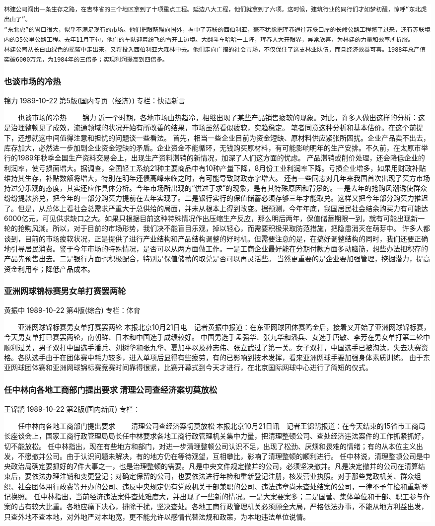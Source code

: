     林建公司闯出一条生存之路，在吉林省的三个地区拿到了十项重点工程。延边八大工程，他们就拿到了六项。这时候，建筑行业的同行们才如梦初醒，惊呼“东北虎出山了”。
    “东北虎”的胃口很大，似乎不满足现有的市场。他们把眼睛瞄向国外，看中了苏联的西伯利亚，毫不犹豫把珲春通往苏联口岸的长岭公路工程揽了过来，还有苏联境内的35公里公路工程。去年11月下旬，他们的车队迎着纷飞的雪开上边境。大翻斗车哈哈一上阵，珲春人大开眼界，异常欣喜，为林建的力量和效率所折服。
    林建公司从长白山绿色的摇篮中走出来，又将投入西伯利亚大森林中去。他们走向广阔的社会市场，不仅保住了这支林业队伍，而且经济效益可喜。1988年总产值突破6000万元，为1984年的三倍多；实现利润提高到四倍多。


### 也谈市场的冷热
锦力
1989-10-22
第5版(国内专页（经济）)
专栏：快语新言

　　也谈市场的冷热
　　锦力
    近一个时期，各地市场由热趋冷，相继出现了某些产品销售疲软的现象。对此，许多人做出这样的分析：这是治理整顿见了成效，流通领域的状况开始有所改善的结果，市场虽然看似疲软，实趋稳定。
    笔者同意这种分析和基本估价。在这个前提下，还想就这中间值得注意和担忧的问题谈一些看法。
    首先，相当一些企业目前为资金短缺、原材料供应紧张所困扰。企业产品卖不出去，库存加大，必然进一步加剧企业资金短缺的矛盾。企业资金不能循环，无钱购买原材料，有可能影响明年的生产安排。不久前，在太原市举行的1989年秋季全国生产资料交易会上，出现生产资料滞销的新情况，加深了人们这方面的忧虑。
    产品滞销或削价处理，还会降低企业的利润率，使亏损面增大。据调查，全国轻工系统21种主要商品中有10种产量下降，8月份工业利润率下降。亏损企业增多，如果用财政补贴维持其生存，补贴数额将增大，特别在明年还债高峰来临之时，有可能导致财政赤字增大。
    还有一些同志对几年来我国首次出现了买方市场持过分乐观的态度，其实还应作具体分析。今年市场所出现的“供过于求”的现象，是有其特殊原因和背景的。一是去年的抢购风潮诱使群众纷纷提款挤兑，把今年的一部分购买力提前在去年实现了。二是银行实行的保值储蓄必须存够三年才能取兑。这样又把今年部分购买力推迟了。但是，从总体上看社会总需求严重大于总供给的局面，并未从根本上得到改变。据预测，今年年底，我国居民社会结余购买力有可能达6000亿元，可见供求缺口之大。如果只根据目前这种特殊情况作出压缩生产反应，那么明后两年，保值储蓄期限一到，就有可能出现新一轮的抢购风潮。所以，对于目前的市场形势，我们决不能盲目乐观，掉以轻心，而需要积极采取防范措施，把隐患消灭在萌芽中。
    许多人都谈到，目前的市场疲软状况，正是提供了进行产业结构和产品结构调整的好时机。但需要注意的是，在搞好调整结构的同时，我们还要正确地引导居民消费。鉴于今年市场的特殊情况，是否可以从两方面做工作。一是工商企业最好能在分期付款方面多动脑筋，想些办法把积存的产品先预售出去。二是银行方面也积极配合，特别是保值储蓄的取兑是否可以再灵活些。
    当然更重要的是企业要加强管理，挖掘潜力，提高资金利用率；降低产品成本。


### 亚洲网球锦标赛男女单打赛罢两轮
黄振中
1989-10-22
第4版(综合)
专栏：体育

　　亚洲网球锦标赛男女单打赛罢两轮
    本报北京10月21日电　记者黄振中报道：在东亚网球团体赛鸣金后，接着又开始了亚洲网球锦标赛，今天男女单打已赛罢两轮，南朝鲜、日本和中国选手成绩较好。
    中国男选手孟强华、张九华和潘兵、女选手唐敏、李芳在男女单打第二轮中顺利过关，男子双打中国选手潘兵、刘树华和张九华、夏加平以及孙志伟、张立武过了第一关。女子双打，中国选手已被淘汰，失去决赛资格。各队选手由于在团体赛中耗力较多，进入单项后显得有些疲劳，有的已影响到技术发挥，看来亚洲网球手要加强身体素质训练。
    由于东亚网球团体赛和亚洲网球锦标赛竞赛时间靠得很紧，比赛开幕式到今天才进行，在北京国际网球中心进行了简短的仪式。


### 任中林向各地工商部门提出要求  清理公司查经济案切莫放松
王锦鹄
1989-10-22
第2版(国内新闻)
专栏：

　　任中林向各地工商部门提出要求
　　清理公司查经济案切莫放松
    本报北京10月21日讯　记者王锦鹄报道：在今天结束的15省市工商局长座谈会上，国家工商行政管理局局长任中林要求各地工商行政管理机关集中力量，把清理整顿公司、查处经济违法案件的工作抓紧抓好，切不能放松。
    任中林指出，现在有些地方和部门，对进一步清理整顿公司认识不足，出现了松劲、厌烦和畏难的情绪；有的从本位主义出发，不愿撤并公司。由于认识问题未解决，有的地方仍在等待观望，互相攀比，影响了清理整顿的顺利进行。
    任中林说，清理整顿公司是中央政治局确定要抓好的7件大事之一，也是治理整顿的需要。凡是中央文件规定撤并的公司，必须坚决撤并。凡是决定撤并的公司在清算结束后，要依法办理注销和变更登记；对确定保留的公司，也要依法进行年检和重新登记注册，核发营业执照。对于那些党政机关、群众组织、社会团体用行政费等开办的公司、违反中央规定仍有党政机关干部兼职的公司、违法违章尚未查处结案的公司，一律不予年检和重新登记换照。
    任中林指出，当前经济违法案件查处难度大，并出现了一些新的情况。一是大案要案多；二是国营、集体单位和干部、职工参与作案的占有较大比重。各地应痛下决心，排除干扰，坚决查处。各地工商行政管理机关必须顾全大局，严格依法办事，不能从地方利益出发，只查外地不查本地，对外地严对本地宽，更不能允许以感情代替法规和政策，为本地违法单位说情。
